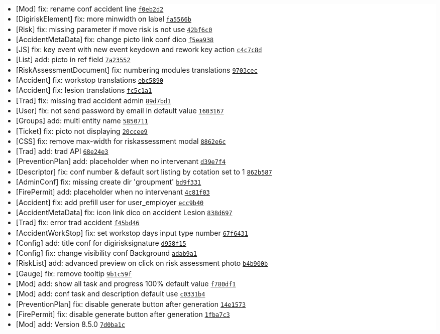 - [Mod] fix: rename conf accident line [`f0eb2d2`](https://github.com/evarisk-theo/Digirisk-1/commit/f0eb2d2fb0d2715abbb19f6baa76f8427d15389c)
- [DigiriskElement] fix: more minwidth on label [`fa5566b`](https://github.com/evarisk-theo/Digirisk-1/commit/fa5566bf899233eaf1e5cf03347a85fe3cdd4516)
- [Risk] fix: missing parameter if move risk is not use [`42bf6c0`](https://github.com/evarisk-theo/Digirisk-1/commit/42bf6c0587c74780c130eac8d94cb0c77fce1359)
- [AccidentMetaData] fix: change picto link conf dico [`f5ea938`](https://github.com/evarisk-theo/Digirisk-1/commit/f5ea938c761eaa25e99888be6f44817823ff49e4)
- [JS] fix: key event with new event keydown and rework key action [`c4c7c8d`](https://github.com/evarisk-theo/Digirisk-1/commit/c4c7c8d08ea0a66f04402b9db17425dd6a4b84c1)
- [List] add: picto in ref field [`7a23552`](https://github.com/evarisk-theo/Digirisk-1/commit/7a235529b739fecd1624d71f60f055d9b0b7adac)
- [RiskAssessmentDocument] fix: numbering modules translations [`9703cec`](https://github.com/evarisk-theo/Digirisk-1/commit/9703cece5d150f6524977e597b794657c6cc503a)
- [Accident] fix: workstop translations [`ebc5890`](https://github.com/evarisk-theo/Digirisk-1/commit/ebc589035a44583ff420c9d36733cc9981292062)
- [Accident] fix: lesion translations [`fc5c1a1`](https://github.com/evarisk-theo/Digirisk-1/commit/fc5c1a163de0a8e6e45dc7c8aa864fa2fb1d5e21)
- [Trad] fix: missing trad accident admin [`89d7bd1`](https://github.com/evarisk-theo/Digirisk-1/commit/89d7bd1db2799127fe0d52f221b0ede282c11a70)
- [User] fix: not send password by email in default value [`1603167`](https://github.com/evarisk-theo/Digirisk-1/commit/1603167ae34d04db944db6c9e8dc894ce24921ea)
- [Groups] add: multi entity name [`5850711`](https://github.com/evarisk-theo/Digirisk-1/commit/58507111a2ffb431cb7efc946b5215b6f207c9d5)
- [Ticket] fix: picto not displaying [`20ccee9`](https://github.com/evarisk-theo/Digirisk-1/commit/20ccee959e1ad62ef9f32f6f9ce13e570b819f9e)
- [CSS] fix: remove max-width for riskassessment modal [`8862e6c`](https://github.com/evarisk-theo/Digirisk-1/commit/8862e6c2cf592e772dafa305860328e86058b7ab)
- [Trad] add: trad API [`68e24e3`](https://github.com/evarisk-theo/Digirisk-1/commit/68e24e3ace4d00bae9fdbbd927becc889ffb1df4)
- [PreventionPlan] add: placeholder when no intervenant [`d39e7f4`](https://github.com/evarisk-theo/Digirisk-1/commit/d39e7f4f0ee8574d5c850487256ea9ab385a39d7)
- [Descriptor] fix: conf number & default sort listing by cotation set to 1 [`862b587`](https://github.com/evarisk-theo/Digirisk-1/commit/862b587fe169bb19a7c27843e3e0e41027af56ec)
- [AdminConf] fix: missing create dir 'groupment' [`bd9f331`](https://github.com/evarisk-theo/Digirisk-1/commit/bd9f3319413efde48d2cd65f5b35770529b6ae00)
- [FirePermit] add: placeholder when no intervenant [`4c81f03`](https://github.com/evarisk-theo/Digirisk-1/commit/4c81f0368b43051688a49384aa050b3d19064f98)
- [Accident] fix: add prefill user for user_employer [`ecc9b40`](https://github.com/evarisk-theo/Digirisk-1/commit/ecc9b40e407b3898b36a9bbb5f18f8b8e2787060)
- [AccidentMetaData] fix: icon link dico on accident Lesion [`838d697`](https://github.com/evarisk-theo/Digirisk-1/commit/838d6976d37f8ba7e1a80b346ee2eeafb9fc9022)
- [Trad] fix: error trad accident [`f45bd46`](https://github.com/evarisk-theo/Digirisk-1/commit/f45bd46fc60e4ca8d32be3cfed8173cdc60aea29)
- [AccidentWorkStop] fix: set workstop days input type number [`67f6431`](https://github.com/evarisk-theo/Digirisk-1/commit/67f643110cf3b425a882849efa9b4fc5795e3f67)
- [Config] add: title conf for digirisksignature [`d958f15`](https://github.com/evarisk-theo/Digirisk-1/commit/d958f15c2edef93e36780d6cacbc1ce2d5897f7c)
- [Config] fix: change visibility conf Background [`adab9a1`](https://github.com/evarisk-theo/Digirisk-1/commit/adab9a163256cdc014fe1d1b27d39fc53103d9f0)
- [RiskList] add: advanced preview on click on risk assessment photo [`b4b900b`](https://github.com/evarisk-theo/Digirisk-1/commit/b4b900b24d070af8f40e6d12b820db40f9999751)
- [Gauge] fix: remove tooltip [`9b1c59f`](https://github.com/evarisk-theo/Digirisk-1/commit/9b1c59fde92999f6325780363faa4d10e37c10d6)
- [Mod] add: show all task and progress 100% default value [`f780df1`](https://github.com/evarisk-theo/Digirisk-1/commit/f780df1c068497adf8d2ce4c36ce86492a770175)
- [Mod] add: conf task and description default use [`c0331b4`](https://github.com/evarisk-theo/Digirisk-1/commit/c0331b4a4f1c63e620a40c99f8cb791e7d807a58)
- [PreventionPlan] fix: disable generate button after generation [`14e1573`](https://github.com/evarisk-theo/Digirisk-1/commit/14e15734953f45e25fc0651c9a233e370f32ad87)
- [FirePermit] fix: disable generate button after generation [`1fba7c3`](https://github.com/evarisk-theo/Digirisk-1/commit/1fba7c3a4e56332aced1f8f0ff65be628a28aeb6)
- [Mod] add: Version 8.5.0 [`7d0ba1c`](https://github.com/evarisk-theo/Digirisk-1/commit/7d0ba1c27175ed310d68f292ec95fd3110347c39)